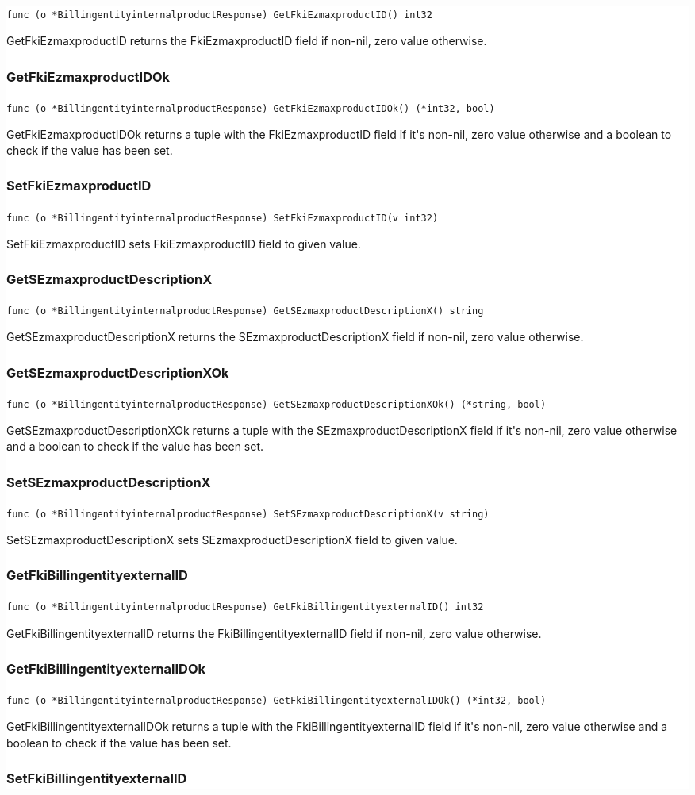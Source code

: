 `func (o *BillingentityinternalproductResponse) GetFkiEzmaxproductID() int32`

GetFkiEzmaxproductID returns the FkiEzmaxproductID field if non-nil, zero value otherwise.

### GetFkiEzmaxproductIDOk

`func (o *BillingentityinternalproductResponse) GetFkiEzmaxproductIDOk() (*int32, bool)`

GetFkiEzmaxproductIDOk returns a tuple with the FkiEzmaxproductID field if it's non-nil, zero value otherwise
and a boolean to check if the value has been set.

### SetFkiEzmaxproductID

`func (o *BillingentityinternalproductResponse) SetFkiEzmaxproductID(v int32)`

SetFkiEzmaxproductID sets FkiEzmaxproductID field to given value.


### GetSEzmaxproductDescriptionX

`func (o *BillingentityinternalproductResponse) GetSEzmaxproductDescriptionX() string`

GetSEzmaxproductDescriptionX returns the SEzmaxproductDescriptionX field if non-nil, zero value otherwise.

### GetSEzmaxproductDescriptionXOk

`func (o *BillingentityinternalproductResponse) GetSEzmaxproductDescriptionXOk() (*string, bool)`

GetSEzmaxproductDescriptionXOk returns a tuple with the SEzmaxproductDescriptionX field if it's non-nil, zero value otherwise
and a boolean to check if the value has been set.

### SetSEzmaxproductDescriptionX

`func (o *BillingentityinternalproductResponse) SetSEzmaxproductDescriptionX(v string)`

SetSEzmaxproductDescriptionX sets SEzmaxproductDescriptionX field to given value.


### GetFkiBillingentityexternalID

`func (o *BillingentityinternalproductResponse) GetFkiBillingentityexternalID() int32`

GetFkiBillingentityexternalID returns the FkiBillingentityexternalID field if non-nil, zero value otherwise.

### GetFkiBillingentityexternalIDOk

`func (o *BillingentityinternalproductResponse) GetFkiBillingentityexternalIDOk() (*int32, bool)`

GetFkiBillingentityexternalIDOk returns a tuple with the FkiBillingentityexternalID field if it's non-nil, zero value otherwise
and a boolean to check if the value has been set.

### SetFkiBillingentityexternalID
